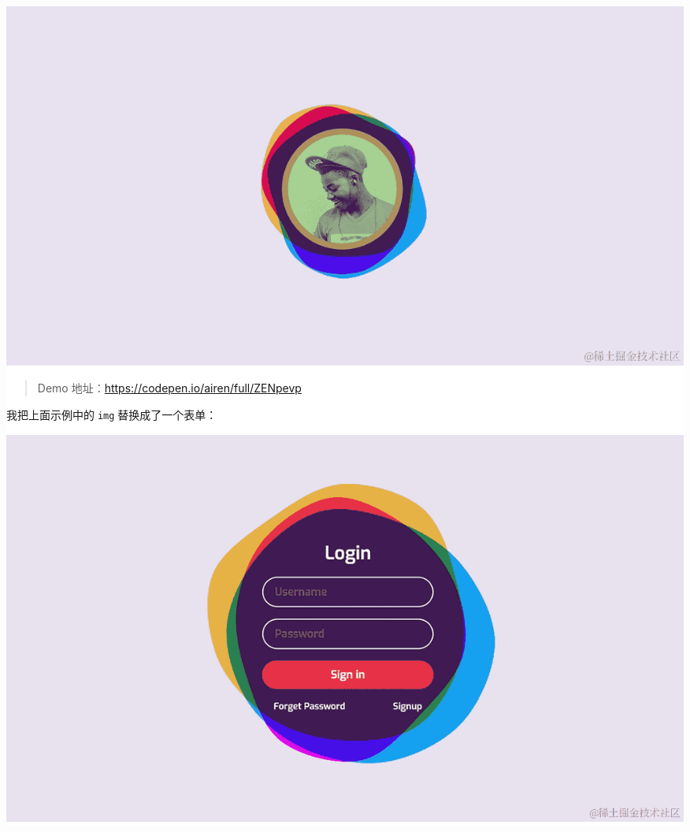 ![](./images/45326470e5b860760da5ca978b00d413.gif )

  


> Demo 地址：https://codepen.io/airen/full/ZENpevp

  


我把上面示例中的 `img` 替换成了一个表单：

  


![](./images/07edace260bfedfd8a27d96803e28a5e.gif )
